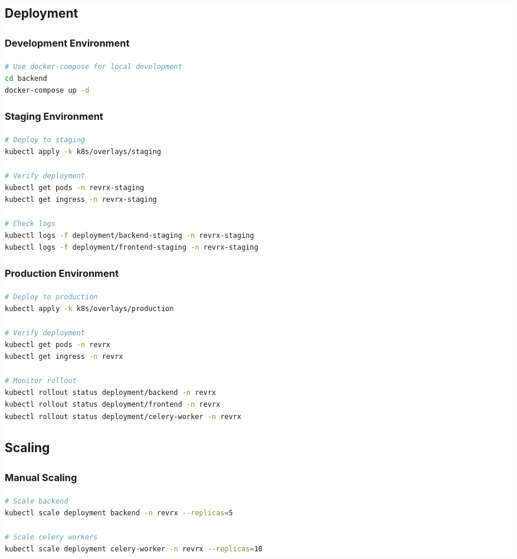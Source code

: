 ## Deployment

### Development Environment

```bash
# Use docker-compose for local development
cd backend
docker-compose up -d
```

### Staging Environment

```bash
# Deploy to staging
kubectl apply -k k8s/overlays/staging

# Verify deployment
kubectl get pods -n revrx-staging
kubectl get ingress -n revrx-staging

# Check logs
kubectl logs -f deployment/backend-staging -n revrx-staging
kubectl logs -f deployment/frontend-staging -n revrx-staging
```

### Production Environment

```bash
# Deploy to production
kubectl apply -k k8s/overlays/production

# Verify deployment
kubectl get pods -n revrx
kubectl get ingress -n revrx

# Monitor rollout
kubectl rollout status deployment/backend -n revrx
kubectl rollout status deployment/frontend -n revrx
kubectl rollout status deployment/celery-worker -n revrx
```

## Scaling

### Manual Scaling

```bash
# Scale backend
kubectl scale deployment backend -n revrx --replicas=5

# Scale celery workers
kubectl scale deployment celery-worker -n revrx --replicas=10
```
